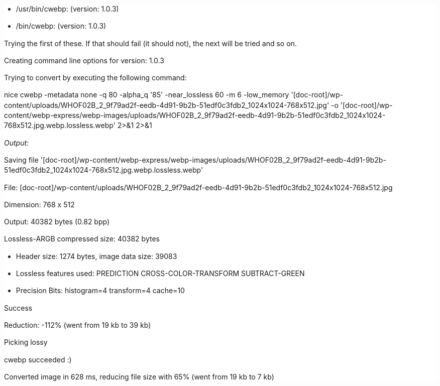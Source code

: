 - /usr/bin/cwebp: (version: 1.0.3)

- /bin/cwebp: (version: 1.0.3)

Trying the first of these. If that should fail (it should not), the next will be tried and so on.

Creating command line options for version: 1.0.3

Trying to convert by executing the following command:

nice cwebp -metadata none -q 80 -alpha_q '85' -near_lossless 60 -m 6 -low_memory '[doc-root]/wp-content/uploads/WHOF02B_2_9f79ad2f-eedb-4d91-9b2b-51edf0c3fdb2_1024x1024-768x512.jpg' -o '[doc-root]/wp-content/webp-express/webp-images/uploads/WHOF02B_2_9f79ad2f-eedb-4d91-9b2b-51edf0c3fdb2_1024x1024-768x512.jpg.webp.lossless.webp' 2>&1 2>&1


*Output:* 

Saving file '[doc-root]/wp-content/webp-express/webp-images/uploads/WHOF02B_2_9f79ad2f-eedb-4d91-9b2b-51edf0c3fdb2_1024x1024-768x512.jpg.webp.lossless.webp'

File:      [doc-root]/wp-content/uploads/WHOF02B_2_9f79ad2f-eedb-4d91-9b2b-51edf0c3fdb2_1024x1024-768x512.jpg

Dimension: 768 x 512

Output:    40382 bytes (0.82 bpp)

Lossless-ARGB compressed size: 40382 bytes

  * Header size: 1274 bytes, image data size: 39083

  * Lossless features used: PREDICTION CROSS-COLOR-TRANSFORM SUBTRACT-GREEN

  * Precision Bits: histogram=4 transform=4 cache=10


Success

Reduction: -112% (went from 19 kb to 39 kb)


Picking lossy

cwebp succeeded :)


Converted image in 628 ms, reducing file size with 65% (went from 19 kb to 7 kb)

